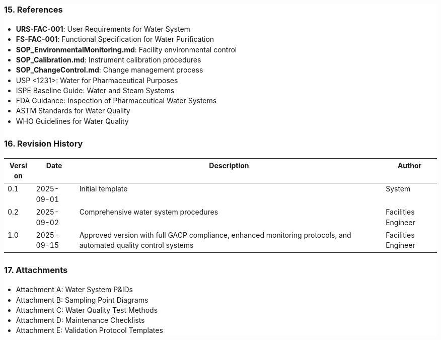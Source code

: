 ### 15. References

- **URS-FAC-001**: User Requirements for Water System
- **FS-FAC-001**: Functional Specification for Water Purification
- **SOP_EnvironmentalMonitoring.md**: Facility environmental control
- **SOP_Calibration.md**: Instrument calibration procedures
- **SOP_ChangeControl.md**: Change management process
- USP <1231>: Water for Pharmaceutical Purposes
- ISPE Baseline Guide: Water and Steam Systems
- FDA Guidance: Inspection of Pharmaceutical Water Systems
- ASTM Standards for Water Quality
- WHO Guidelines for Water Quality

### 16. Revision History

| Version | Date       | Description                                                                                                      | Author              |
| ------- | ---------- | ---------------------------------------------------------------------------------------------------------------- | ------------------- |
| 0.1     | 2025-09-01 | Initial template                                                                                                 | System              |
| 0.2     | 2025-09-02 | Comprehensive water system procedures                                                                            | Facilities Engineer |
| 1.0     | 2025-09-15 | Approved version with full GACP compliance, enhanced monitoring protocols, and automated quality control systems | Facilities Engineer |

### 17. Attachments

- Attachment A: Water System P&IDs
- Attachment B: Sampling Point Diagrams
- Attachment C: Water Quality Test Methods
- Attachment D: Maintenance Checklists
- Attachment E: Validation Protocol Templates

